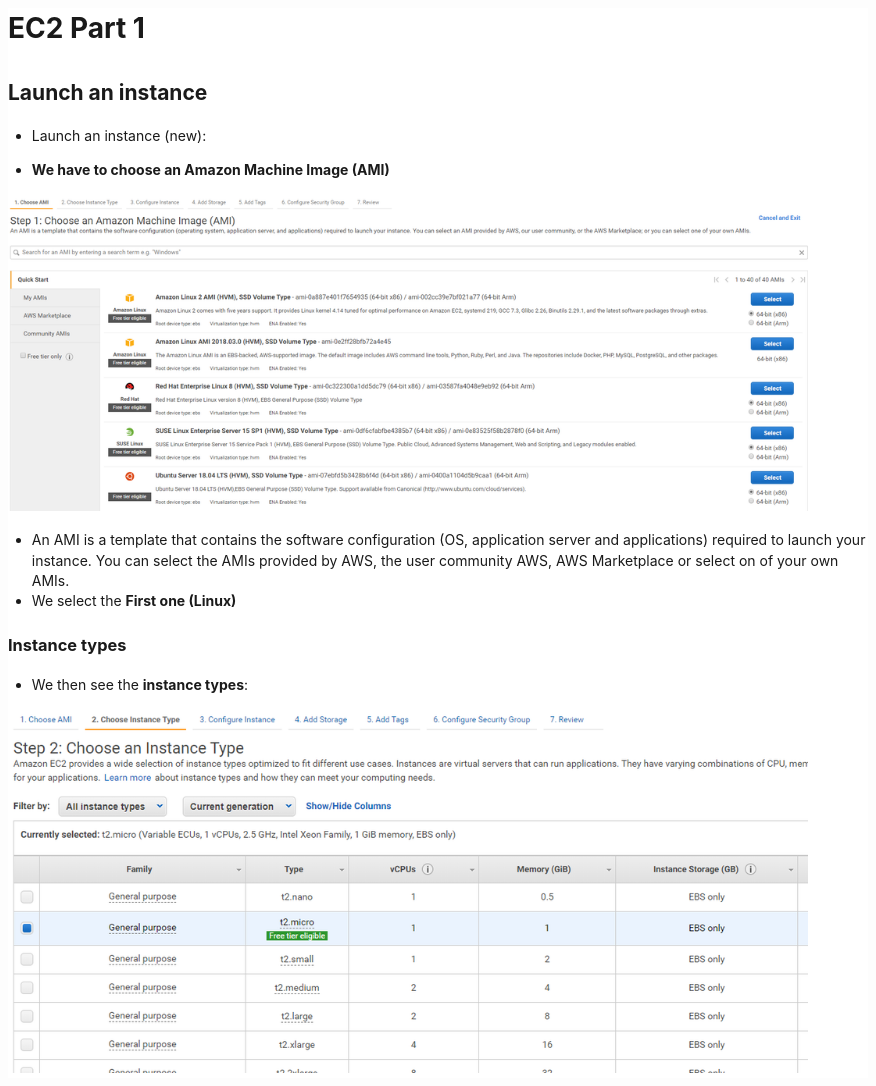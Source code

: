 # EC2 Part 1


## Launch an instance

- Launch an instance (new):

- **We have to choose an Amazon Machine Image (AMI)**

<img src="imgs\img1.PNG" width="800px" />

- An AMI is a template that contains the software configuration (OS, application server and applications) required to launch your instance. You can select the AMIs provided by AWS, the user community AWS, AWS Marketplace or select on of your own AMIs.
- We select the **First one (Linux)**


### Instance types
- We then see the **instance types**:


<img src="imgs\img2.PNG" width="800px" />
